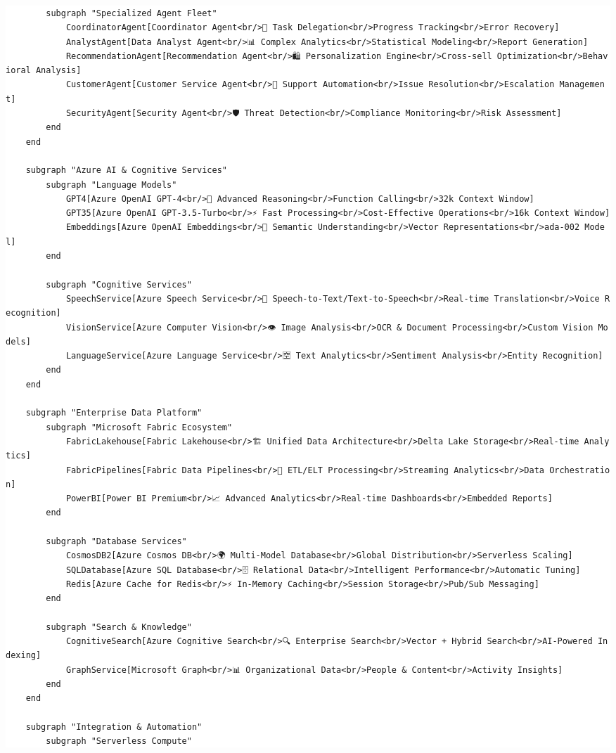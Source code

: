 ```mermaid
        subgraph "Specialized Agent Fleet"
            CoordinatorAgent[Coordinator Agent<br/>🎯 Task Delegation<br/>Progress Tracking<br/>Error Recovery]
            AnalystAgent[Data Analyst Agent<br/>📊 Complex Analytics<br/>Statistical Modeling<br/>Report Generation]
            RecommendationAgent[Recommendation Agent<br/>🛍️ Personalization Engine<br/>Cross-sell Optimization<br/>Behavioral Analysis]
            CustomerAgent[Customer Service Agent<br/>🤝 Support Automation<br/>Issue Resolution<br/>Escalation Management]
            SecurityAgent[Security Agent<br/>🛡️ Threat Detection<br/>Compliance Monitoring<br/>Risk Assessment]
        end
    end
    
    subgraph "Azure AI & Cognitive Services"
        subgraph "Language Models"
            GPT4[Azure OpenAI GPT-4<br/>🧠 Advanced Reasoning<br/>Function Calling<br/>32k Context Window]
            GPT35[Azure OpenAI GPT-3.5-Turbo<br/>⚡ Fast Processing<br/>Cost-Effective Operations<br/>16k Context Window]
            Embeddings[Azure OpenAI Embeddings<br/>🔢 Semantic Understanding<br/>Vector Representations<br/>ada-002 Model]
        end
        
        subgraph "Cognitive Services"
            SpeechService[Azure Speech Service<br/>🎤 Speech-to-Text/Text-to-Speech<br/>Real-time Translation<br/>Voice Recognition]
            VisionService[Azure Computer Vision<br/>👁️ Image Analysis<br/>OCR & Document Processing<br/>Custom Vision Models]
            LanguageService[Azure Language Service<br/>🈳 Text Analytics<br/>Sentiment Analysis<br/>Entity Recognition]
        end
    end
    
    subgraph "Enterprise Data Platform"
        subgraph "Microsoft Fabric Ecosystem"
            FabricLakehouse[Fabric Lakehouse<br/>🏗️ Unified Data Architecture<br/>Delta Lake Storage<br/>Real-time Analytics]
            FabricPipelines[Fabric Data Pipelines<br/>🔄 ETL/ELT Processing<br/>Streaming Analytics<br/>Data Orchestration]
            PowerBI[Power BI Premium<br/>📈 Advanced Analytics<br/>Real-time Dashboards<br/>Embedded Reports]
        end
        
        subgraph "Database Services"
            CosmosDB2[Azure Cosmos DB<br/>🌍 Multi-Model Database<br/>Global Distribution<br/>Serverless Scaling]
            SQLDatabase[Azure SQL Database<br/>🗄️ Relational Data<br/>Intelligent Performance<br/>Automatic Tuning]
            Redis[Azure Cache for Redis<br/>⚡ In-Memory Caching<br/>Session Storage<br/>Pub/Sub Messaging]
        end
        
        subgraph "Search & Knowledge"
            CognitiveSearch[Azure Cognitive Search<br/>🔍 Enterprise Search<br/>Vector + Hybrid Search<br/>AI-Powered Indexing]
            GraphService[Microsoft Graph<br/>📊 Organizational Data<br/>People & Content<br/>Activity Insights]
        end
    end
    
    subgraph "Integration & Automation"
        subgraph "Serverless Compute"
```